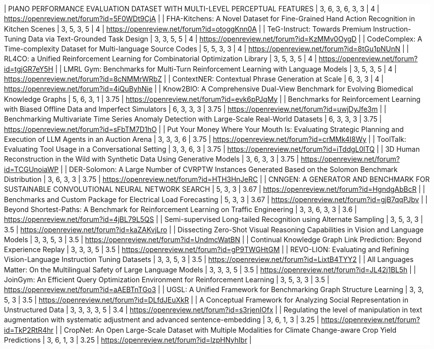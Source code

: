 | PIANO PERFORMANCE EVALUATION DATASET WITH MULTI-LEVEL PERCEPTUAL FEATURES                                                                | 3, 6, 3, 6, 3, 3 |      4    | https://openreview.net/forum?id=5F0WDt9CjA |
| FHA-Kitchens: A Novel Dataset for Fine-Grained Hand Action Recognition in Kitchen Scenes                                                 | 3, 5, 3, 5       |      4    | https://openreview.net/forum?id=otoggKnn0A |
| TeG-Instruct: Towards Premium Instruction-Tuning Data via Text-Grounded Task Design                                                      | 3, 3, 5, 5       |      4    | https://openreview.net/forum?id=KzMMv0OygD |
| CodeComplex: A Time-complexity Dataset for Multi-language Source Codes                                                                   | 5, 5, 3, 3       |      4    | https://openreview.net/forum?id=8tGu1pNUnN |
| RL4CO: a Unified Reinforcement Learning for Combinatorial Optimization Library                                                           | 3, 5, 3, 5       |      4    | https://openreview.net/forum?id=tgjGR7eY5H |
| LMRL Gym: Benchmarks for Multi-Turn Reinforcement Learning with Language Models                                                          | 3, 5, 3, 5       |      4    | https://openreview.net/forum?id=8cNMMrWRbZ |
| ContextNER: Contextual Phrase Generation at Scale                                                                                        | 6, 3, 3          |      4    | https://openreview.net/forum?id=4iQuByhNie |
| Know2BIO: A Comprehensive Dual-View Benchmark for Evolving Biomedical Knowledge Graphs                                                   | 5, 6, 3, 1       |      3.75 | https://openreview.net/forum?id=evk6pPJqMy |
| Benchmarks for Reinforcement Learning with Biased Offline Data and Imperfect Simulators                                                  | 6, 3, 3, 3       |      3.75 | https://openreview.net/forum?id=uwjDyJfe3m |
| Benchmarking Multivariate Time Series Anomaly Detection with Large-Scale Real-World Datasets                                             | 6, 3, 3, 3       |      3.75 | https://openreview.net/forum?id=sFbTM7D1hO |
| Put Your Money Where Your Mouth Is: Evaluating Strategic Planning and Execution of LLM Agents in an Auction Arena                        | 3, 3, 3, 6       |      3.75 | https://openreview.net/forum?id=crMMk4I8Wy |
| ToolTalk: Evaluating Tool Usage in a Conversational Setting                                                                              | 3, 3, 6, 3       |      3.75 | https://openreview.net/forum?id=iTddgL0lTQ |
| 3D Human Reconstruction in the Wild with Synthetic Data Using Generative Models                                                          | 3, 6, 3, 3       |      3.75 | https://openreview.net/forum?id=TCGUnoiaWP |
| DER-Solomon: A Large Number of CVRPTW Instances Generated Based on the Solomon Benchmark Distribution                                    | 3, 6, 3, 3       |      3.75 | https://openreview.net/forum?id=HTH3HnJeRC |
| CNNGEN: A GENERATOR AND BENCHMARK FOR SUSTAINABLE CONVOLUTIONAL NEURAL NETWORK SEARCH                                                    | 5, 3, 3          |      3.67 | https://openreview.net/forum?id=HgndgAbBcR |
| Benchmarks and Custom Package for Electrical Load Forecasting                                                                            | 5, 3, 3          |      3.67 | https://openreview.net/forum?id=gjB7qqPJbv |
| Beyond Shortest-Paths: A Benchmark for Reinforcement Learning on Traffic Engineering                                                     | 3, 3, 6, 3, 3    |      3.6  | https://openreview.net/forum?id=4jBL79L5QS |
| Semi-supervised Long-tailed Recognition using Alternate Sampling                                                                         | 3, 5, 3, 3       |      3.5  | https://openreview.net/forum?id=kaZAKvjLro |
| Dissecting Zero-Shot Visual Reasoning Capabilities in Vision and Language Models                                                         | 3, 3, 5, 3       |      3.5  | https://openreview.net/forum?id=UndmcWatBN |
| Continual Knowledge Graph Link Prediction: Beyond Experience Replay                                                                      | 3, 3, 3, 5       |      3.5  | https://openreview.net/forum?id=gP9TWGHtGM |
| REVO-LION: Evaluating and Refining Vision-Language Instruction Tuning Datasets                                                           | 3, 3, 5, 3       |      3.5  | https://openreview.net/forum?id=LixtB4TYY2 |
| All Languages Matter: On the Multilingual Safety of Large Language Models                                                                | 3, 3, 3, 5       |      3.5  | https://openreview.net/forum?id=JL42j1BL5h |
| JoinGym: An Efficient Query Optimization Environment for Reinforcement Learning                                                          | 3, 5, 3, 3       |      3.5  | https://openreview.net/forum?id=aAEBTnTGo3 |
| UGSL: A Unified Framework for Benchmarking Graph Structure Learning                                                                      | 3, 3, 5, 3       |      3.5  | https://openreview.net/forum?id=DLfdJEuXkR |
| A Conceptual Framework for Analyzing Social Representation in Unstructured Data                                                          | 3, 3, 3, 3, 5    |      3.4  | https://openreview.net/forum?id=s3rjenIOfx |
| Regulating the level of manipulation in text augmentation with systematic adjustment and advanced sentence-embedding                     | 3, 6, 1, 3       |      3.25 | https://openreview.net/forum?id=TkP2RtR4hr |
| CropNet: An Open Large-Scale Dataset with Multiple Modalities for Climate Change-aware Crop Yield Predictions                            | 3, 6, 1, 3       |      3.25 | https://openreview.net/forum?id=lzpHNyhIbr |